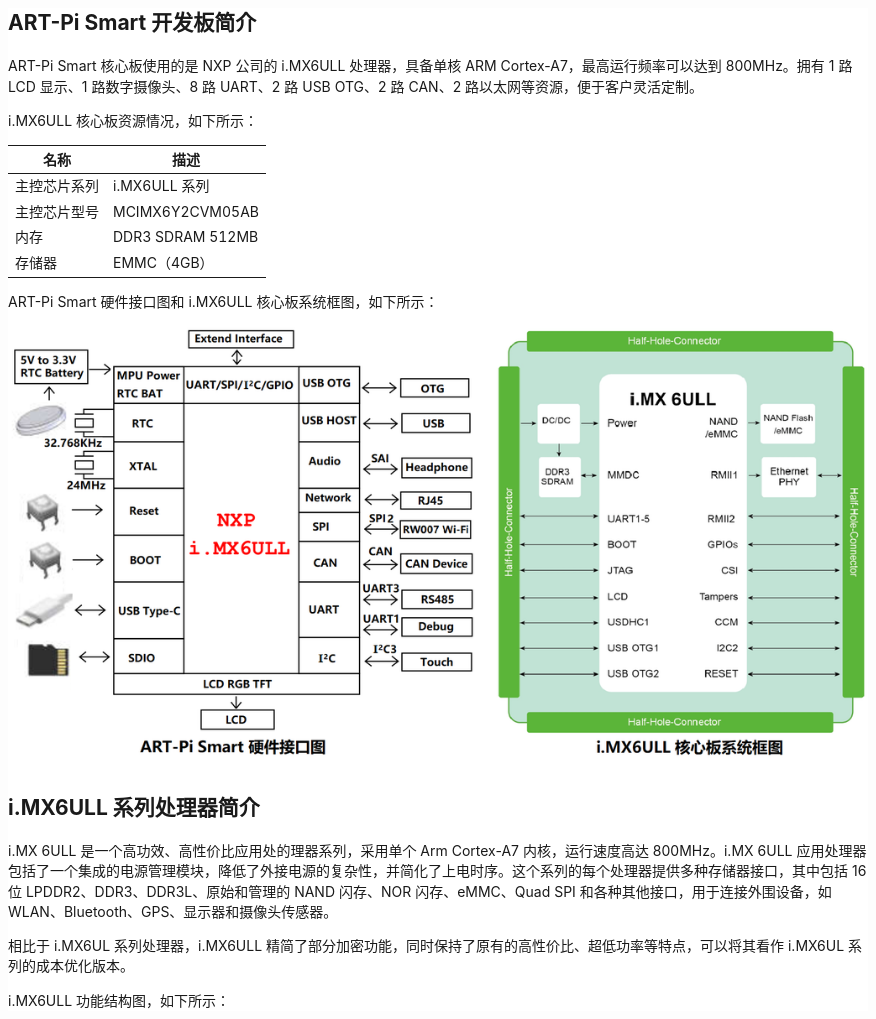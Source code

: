## ART-Pi Smart 开发板简介

ART-Pi Smart 核心板使用的是 NXP 公司的 i.MX6ULL 处理器，具备单核 ARM Cortex-A7，最高运行频率可以达到 800MHz。拥有 1 路 LCD 显示、1 路数字摄像头、8 路 UART、2 路 USB OTG、2 路 CAN、2 路以太网等资源，便于客户灵活定制。  

i.MX6ULL 核心板资源情况，如下所示：

| 名称         | 描述              |
| ------------ | ----------------- |
| 主控芯片系列 | i.MX6ULL 系列     |
| 主控芯片型号 | MCIMX6Y2CVM05AB   |
| 内存         | DDR3 SDRAM  512MB |
| 存储器       | EMMC（4GB）       |

ART-Pi Smart 硬件接口图和 i.MX6ULL 核心板系统框图，如下所示：

![ART-Pi Smart 硬件接口图和 i.MX6ULL 核心板系统框图](figures/i.MX6ULL-核心板系统框图.png)

## i.MX6ULL 系列处理器简介

i.MX 6ULL 是一个高功效、高性价比应用处的理器系列，采用单个 Arm Cortex-A7 内核，运行速度高达 800MHz。i.MX 6ULL 应用处理器包括了一个集成的电源管理模块，降低了外接电源的复杂性，并简化了上电时序。这个系列的每个处理器提供多种存储器接口，其中包括 16 位 LPDDR2、DDR3、DDR3L、原始和管理的 NAND 闪存、NOR 闪存、eMMC、Quad SPI 和各种其他接口，用于连接外围设备，如 WLAN、Bluetooth、GPS、显示器和摄像头传感器。

相比于 i.MX6UL 系列处理器，i.MX6ULL 精简了部分加密功能，同时保持了原有的高性价比、超低功率等特点，可以将其看作 i.MX6UL 系列的成本优化版本。  

i.MX6ULL 功能结构图，如下所示：
